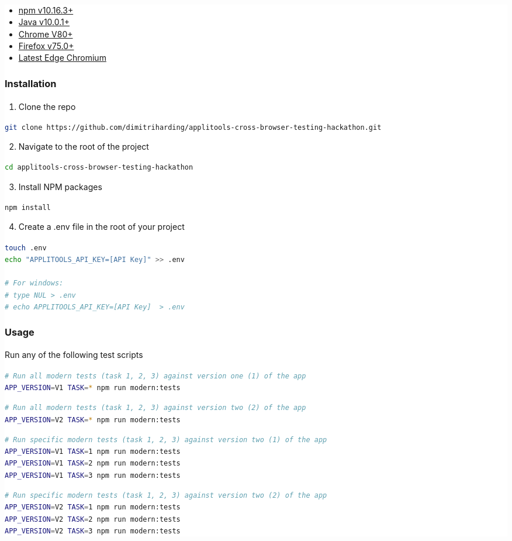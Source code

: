 - [npm v10.16.3+](https://nodejs.org/en/)
- [Java v10.0.1+](https://www.java.com/en/download/)
- [Chrome V80+](https://www.google.com/chrome/)
- [Firefox v75.0+](https://www.mozilla.org/en-US/exp/firefox/)
- [Latest Edge Chromium](https://www.microsoft.com/en-us/edge)

### Installation

1. Clone the repo

```sh
git clone https://github.com/dimitriharding/applitools-cross-browser-testing-hackathon.git
```

2. Navigate to the root of the project
```sh
cd applitools-cross-browser-testing-hackathon
```
3. Install NPM packages

```sh
npm install
```
4. Create a .env file in the root of your project

```sh
touch .env
echo "APPLITOOLS_API_KEY=[API Key]" >> .env

# For windows:
# type NUL > .env
# echo APPLITOOLS_API_KEY=[API Key]  > .env
```

### Usage

Run any of the following test scripts

```sh
# Run all modern tests (task 1, 2, 3) against version one (1) of the app 
APP_VERSION=V1 TASK=* npm run modern:tests
```

```sh
# Run all modern tests (task 1, 2, 3) against version two (2) of the app 
APP_VERSION=V2 TASK=* npm run modern:tests
```

```sh
# Run specific modern tests (task 1, 2, 3) against version two (1) of the app 
APP_VERSION=V1 TASK=1 npm run modern:tests
APP_VERSION=V1 TASK=2 npm run modern:tests
APP_VERSION=V1 TASK=3 npm run modern:tests
```

```sh
# Run specific modern tests (task 1, 2, 3) against version two (2) of the app 
APP_VERSION=V2 TASK=1 npm run modern:tests
APP_VERSION=V2 TASK=2 npm run modern:tests
APP_VERSION=V2 TASK=3 npm run modern:tests
```
